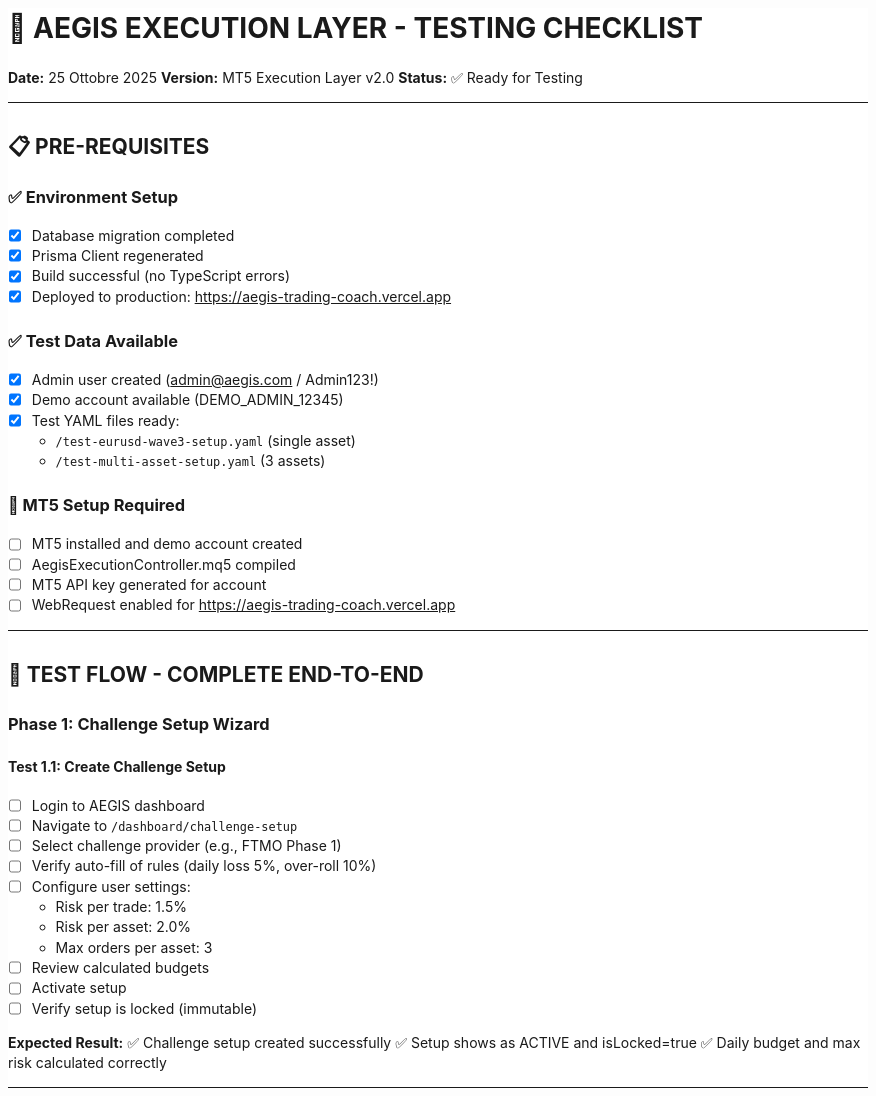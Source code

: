 # 🧪 AEGIS EXECUTION LAYER - TESTING CHECKLIST

**Date:** 25 Ottobre 2025
**Version:** MT5 Execution Layer v2.0
**Status:** ✅ Ready for Testing

---

## 📋 PRE-REQUISITES

### ✅ Environment Setup
- [x] Database migration completed
- [x] Prisma Client regenerated
- [x] Build successful (no TypeScript errors)
- [x] Deployed to production: https://aegis-trading-coach.vercel.app

### ✅ Test Data Available
- [x] Admin user created (admin@aegis.com / Admin123!)
- [x] Demo account available (DEMO_ADMIN_12345)
- [x] Test YAML files ready:
  - `/test-eurusd-wave3-setup.yaml` (single asset)
  - `/test-multi-asset-setup.yaml` (3 assets)

### 🔲 MT5 Setup Required
- [ ] MT5 installed and demo account created
- [ ] AegisExecutionController.mq5 compiled
- [ ] MT5 API key generated for account
- [ ] WebRequest enabled for https://aegis-trading-coach.vercel.app

---

## 🎯 TEST FLOW - COMPLETE END-TO-END

### **Phase 1: Challenge Setup Wizard**

#### Test 1.1: Create Challenge Setup
- [ ] Login to AEGIS dashboard
- [ ] Navigate to `/dashboard/challenge-setup`
- [ ] Select challenge provider (e.g., FTMO Phase 1)
- [ ] Verify auto-fill of rules (daily loss 5%, over-roll 10%)
- [ ] Configure user settings:
  - Risk per trade: 1.5%
  - Risk per asset: 2.0%
  - Max orders per asset: 3
- [ ] Review calculated budgets
- [ ] Activate setup
- [ ] Verify setup is locked (immutable)

**Expected Result:**
✅ Challenge setup created successfully
✅ Setup shows as ACTIVE and isLocked=true
✅ Daily budget and max risk calculated correctly

---